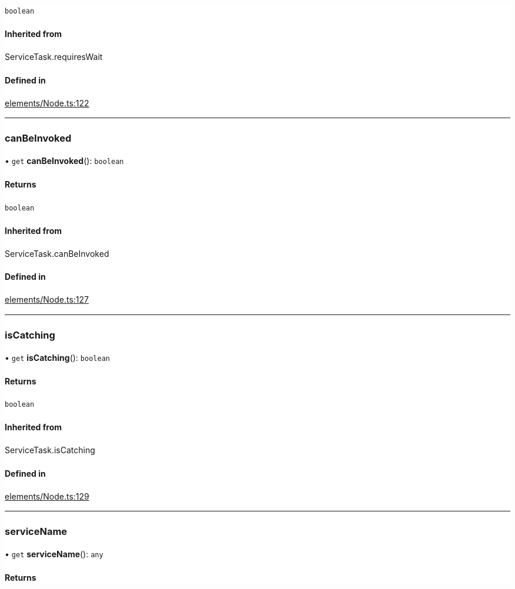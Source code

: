 `boolean`

#### Inherited from

ServiceTask.requiresWait

#### Defined in

[elements/Node.ts:122](https://github.com/bpmnServer/bpmn-server/blob/6f144fc/src/elements/Node.ts#L122)

___

### canBeInvoked

• `get` **canBeInvoked**(): `boolean`

#### Returns

`boolean`

#### Inherited from

ServiceTask.canBeInvoked

#### Defined in

[elements/Node.ts:127](https://github.com/bpmnServer/bpmn-server/blob/6f144fc/src/elements/Node.ts#L127)

___

### isCatching

• `get` **isCatching**(): `boolean`

#### Returns

`boolean`

#### Inherited from

ServiceTask.isCatching

#### Defined in

[elements/Node.ts:129](https://github.com/bpmnServer/bpmn-server/blob/6f144fc/src/elements/Node.ts#L129)

___

### serviceName

• `get` **serviceName**(): `any`

#### Returns
